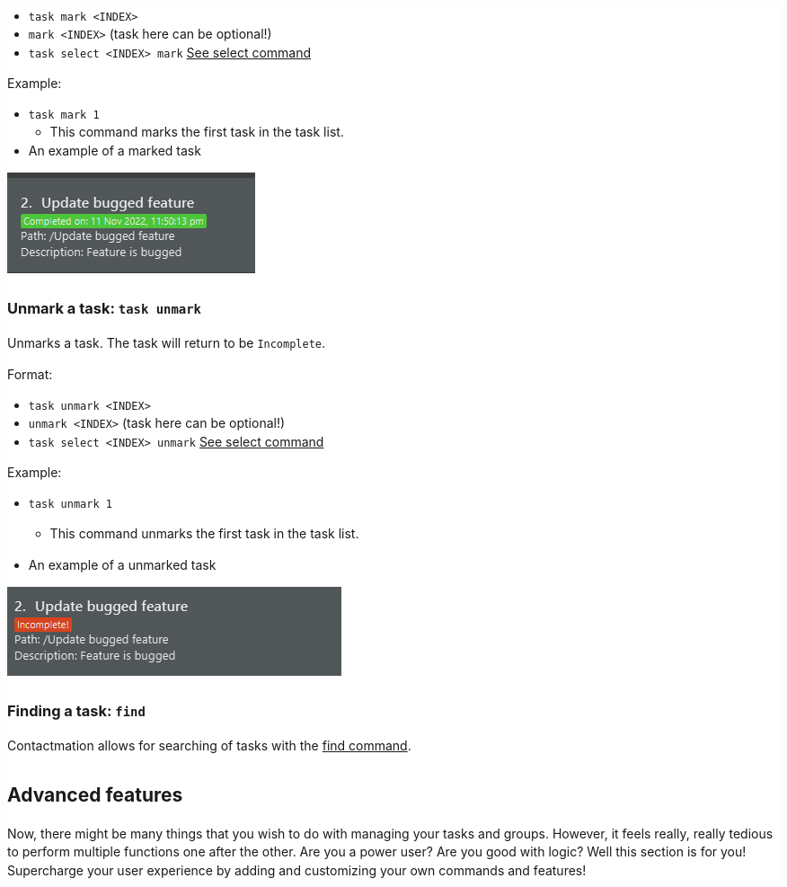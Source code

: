 - `task mark <INDEX>`
- `mark <INDEX>` (task here can be optional!)
- `task select <INDEX> mark` [See select command](#select-command) 

Example:

- `task mark 1`
    - This command marks the first task in the task list.
- An example of a marked task

![An example of marked task](images\marked.png)

### Unmark a task: `task unmark`

Unmarks a task. The task will return to be `Incomplete`.

Format: 

- `task unmark <INDEX>`
- `unmark <INDEX>` (task here can be optional!)
- `task select <INDEX> unmark` [See select command](#select-command) 

Example:

- `task unmark 1`
    - This command unmarks the first task in the task list.

- An example of a unmarked task

![](images\unmarked.png)

### Finding a task: `find`

Contactmation allows for searching of tasks with the [find command](#find-command-find).

## **Advanced features**

Now, there might be many things that you wish to do with managing your tasks and groups. However, it feels really,
really tedious to perform multiple functions one after the other.
Are you a power user? Are you good with logic? Well this section is for you! Supercharge your user experience by
adding and customizing your own commands and features!
